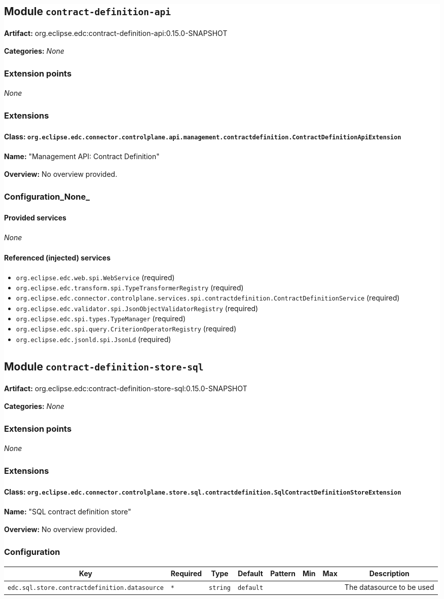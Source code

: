 Module `contract-definition-api`
--------------------------------
**Artifact:** org.eclipse.edc:contract-definition-api:0.15.0-SNAPSHOT

**Categories:** _None_

### Extension points
_None_

### Extensions
#### Class: `org.eclipse.edc.connector.controlplane.api.management.contractdefinition.ContractDefinitionApiExtension`
**Name:** "Management API: Contract Definition"

**Overview:** No overview provided.


### Configuration_None_

#### Provided services
_None_

#### Referenced (injected) services
- `org.eclipse.edc.web.spi.WebService` (required)
- `org.eclipse.edc.transform.spi.TypeTransformerRegistry` (required)
- `org.eclipse.edc.connector.controlplane.services.spi.contractdefinition.ContractDefinitionService` (required)
- `org.eclipse.edc.validator.spi.JsonObjectValidatorRegistry` (required)
- `org.eclipse.edc.spi.types.TypeManager` (required)
- `org.eclipse.edc.spi.query.CriterionOperatorRegistry` (required)
- `org.eclipse.edc.jsonld.spi.JsonLd` (required)

Module `contract-definition-store-sql`
--------------------------------------
**Artifact:** org.eclipse.edc:contract-definition-store-sql:0.15.0-SNAPSHOT

**Categories:** _None_

### Extension points
_None_

### Extensions
#### Class: `org.eclipse.edc.connector.controlplane.store.sql.contractdefinition.SqlContractDefinitionStoreExtension`
**Name:** "SQL contract definition store"

**Overview:** No overview provided.


### Configuration

| Key                                           | Required | Type     | Default   | Pattern | Min | Max | Description               |
| --------------------------------------------- | -------- | -------- | --------- | ------- | --- | --- | ------------------------- |
| `edc.sql.store.contractdefinition.datasource` | `*`      | `string` | `default` |         |     |     | The datasource to be used |

